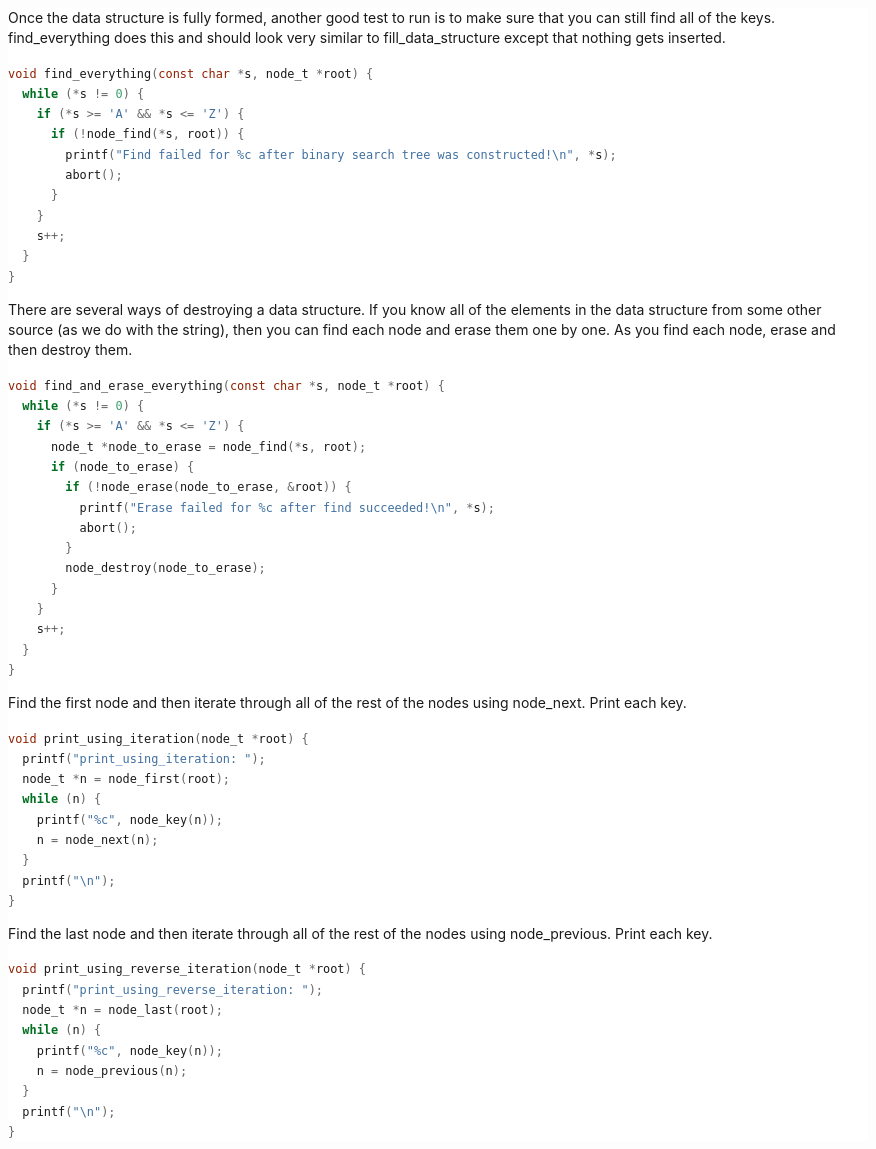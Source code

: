 Once the data structure is fully formed, another good test to run is to make sure that you can still find all of the keys.  find_everything does this and should look very similar to fill_data_structure except that nothing gets inserted.
```c
void find_everything(const char *s, node_t *root) {
  while (*s != 0) {
    if (*s >= 'A' && *s <= 'Z') {
      if (!node_find(*s, root)) {
        printf("Find failed for %c after binary search tree was constructed!\n", *s);
        abort();
      }
    }
    s++;
  }
}
```

There are several ways of destroying a data structure.  If you know all of the elements in the data structure from some other source (as we do with the string), then you can find each node and erase them one by one.  As you find each node, erase and then destroy them.
```c
void find_and_erase_everything(const char *s, node_t *root) {
  while (*s != 0) {
    if (*s >= 'A' && *s <= 'Z') {
      node_t *node_to_erase = node_find(*s, root);
      if (node_to_erase) {
        if (!node_erase(node_to_erase, &root)) {
          printf("Erase failed for %c after find succeeded!\n", *s);
          abort();
        }
        node_destroy(node_to_erase);
      }
    }
    s++;
  }
}
```

Find the first node and then iterate through all of the rest of the nodes using node_next.  Print each key.
```c
void print_using_iteration(node_t *root) {
  printf("print_using_iteration: ");
  node_t *n = node_first(root);
  while (n) {
    printf("%c", node_key(n));
    n = node_next(n);
  }
  printf("\n");
}
```

Find the last node and then iterate through all of the rest of the nodes using node_previous.  Print each key.
```c
void print_using_reverse_iteration(node_t *root) {
  printf("print_using_reverse_iteration: ");
  node_t *n = node_last(root);
  while (n) {
    printf("%c", node_key(n));
    n = node_previous(n);
  }
  printf("\n");
}
```
